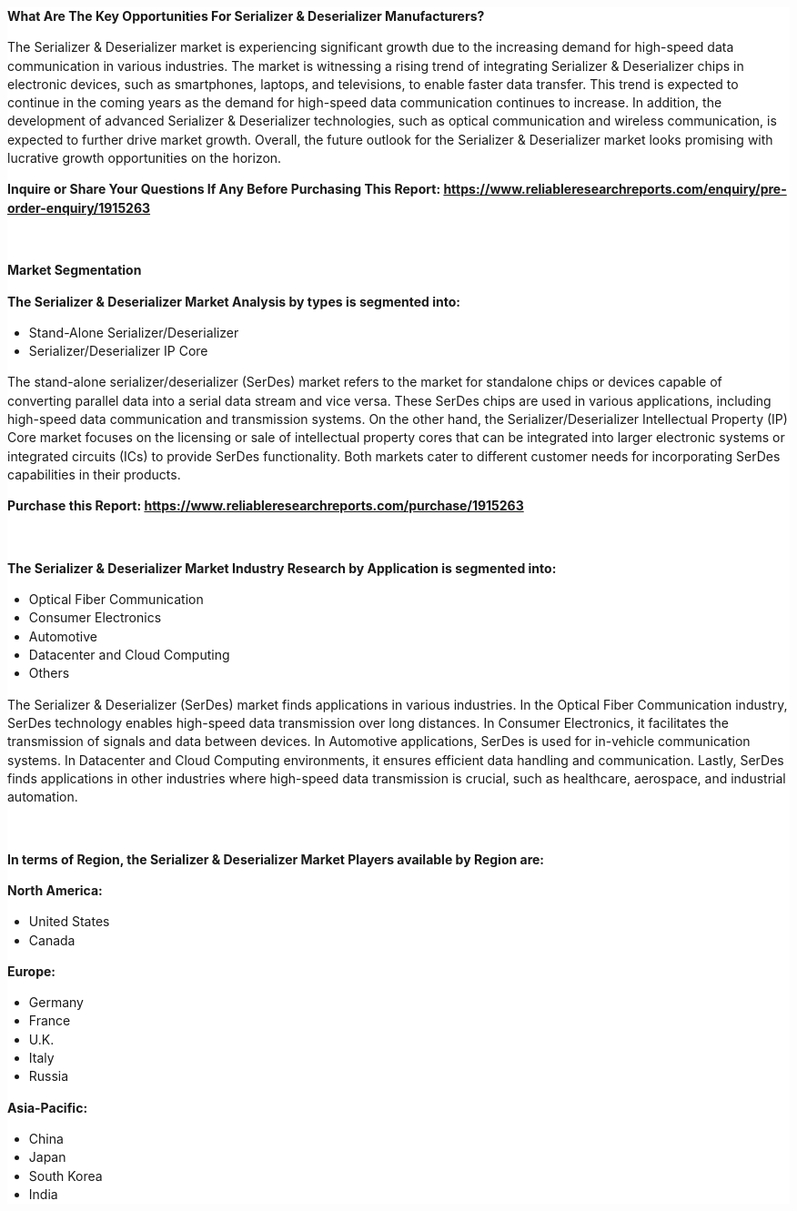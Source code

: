 <p><strong>What Are The Key Opportunities For Serializer & Deserializer Manufacturers?</strong></p>
<p><p>The Serializer & Deserializer market is experiencing significant growth due to the increasing demand for high-speed data communication in various industries. The market is witnessing a rising trend of integrating Serializer & Deserializer chips in electronic devices, such as smartphones, laptops, and televisions, to enable faster data transfer. This trend is expected to continue in the coming years as the demand for high-speed data communication continues to increase. In addition, the development of advanced Serializer & Deserializer technologies, such as optical communication and wireless communication, is expected to further drive market growth. Overall, the future outlook for the Serializer & Deserializer market looks promising with lucrative growth opportunities on the horizon.</p></p>
<p><strong>Inquire or Share Your Questions If Any Before Purchasing This Report: <a href="https://www.reliableresearchreports.com/enquiry/pre-order-enquiry/1915263">https://www.reliableresearchreports.com/enquiry/pre-order-enquiry/1915263</a></strong></p>
<p>&nbsp;</p>
<p><strong>Market Segmentation</strong></p>
<p><strong>The Serializer & Deserializer Market Analysis by types is segmented into:</strong></p>
<p><ul><li>Stand-Alone Serializer/Deserializer</li><li>Serializer/Deserializer IP Core</li></ul></p>
<p><p>The stand-alone serializer/deserializer (SerDes) market refers to the market for standalone chips or devices capable of converting parallel data into a serial data stream and vice versa. These SerDes chips are used in various applications, including high-speed data communication and transmission systems. On the other hand, the Serializer/Deserializer Intellectual Property (IP) Core market focuses on the licensing or sale of intellectual property cores that can be integrated into larger electronic systems or integrated circuits (ICs) to provide SerDes functionality. Both markets cater to different customer needs for incorporating SerDes capabilities in their products.</p></p>
<p><strong>Purchase this Report:&nbsp;<a href="https://www.reliableresearchreports.com/purchase/1915263">https://www.reliableresearchreports.com/purchase/1915263</a></strong></p>
<p>&nbsp;</p>
<p><strong>The Serializer & Deserializer Market Industry Research by Application is segmented into:</strong></p>
<p><ul><li>Optical Fiber Communication</li><li>Consumer Electronics</li><li>Automotive</li><li>Datacenter and Cloud Computing</li><li>Others</li></ul></p>
<p><p>The Serializer & Deserializer (SerDes) market finds applications in various industries. In the Optical Fiber Communication industry, SerDes technology enables high-speed data transmission over long distances. In Consumer Electronics, it facilitates the transmission of signals and data between devices. In Automotive applications, SerDes is used for in-vehicle communication systems. In Datacenter and Cloud Computing environments, it ensures efficient data handling and communication. Lastly, SerDes finds applications in other industries where high-speed data transmission is crucial, such as healthcare, aerospace, and industrial automation.</p></p>
<p>&nbsp;</p>
<p><strong>In terms of Region, the Serializer & Deserializer Market Players available by Region are:</strong></p>
<p>
    <p> <strong> North America: </strong>
        <ul>
            <li>United States</li>
            <li>Canada</li>
        </ul>
        </p> 
    <p> <strong> Europe: </strong>
        <ul>
            <li>Germany</li>
            <li>France</li>
            <li>U.K.</li>
            <li>Italy</li>
            <li>Russia</li>
        </ul>
        </p> 
    <p> <strong> Asia-Pacific: </strong>
        <ul>
            <li>China</li>
            <li>Japan</li>
            <li>South Korea</li>
            <li>India</li>